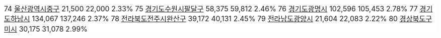   <tr class="item">
    <td>74</td>
    <td><a href="/apt/울산광역시중구">울산광역시중구</a></td>
    <td>21,500</td>
    <td>22,000</td>
    <td>2.33%</td>
  </tr>

  <tr class="item">
    <td>75</td>
    <td><a href="/apt/경기도수원시팔달구">경기도수원시팔달구</a></td>
    <td>58,375</td>
    <td>59,812</td>
    <td>2.46%</td>
  </tr>

  <tr class="item">
    <td>76</td>
    <td><a href="/apt/경기도광명시">경기도광명시</a></td>
    <td>102,596</td>
    <td>105,453</td>
    <td>2.78%</td>
  </tr>

  <tr class="item">
    <td>77</td>
    <td><a href="/apt/경기도하남시">경기도하남시</a></td>
    <td>134,067</td>
    <td>137,246</td>
    <td>2.37%</td>
  </tr>

  <tr class="item">
    <td>78</td>
    <td><a href="/apt/전라북도전주시완산구">전라북도전주시완산구</a></td>
    <td>39,172</td>
    <td>40,131</td>
    <td>2.45%</td>
  </tr>

  <tr class="item">
    <td>79</td>
    <td><a href="/apt/전라남도광양시">전라남도광양시</a></td>
    <td>21,604</td>
    <td>22,083</td>
    <td>2.22%</td>
  </tr>

  <tr class="item">
    <td>80</td>
    <td><a href="/apt/경상북도구미시">경상북도구미시</a></td>
    <td>30,175</td>
    <td>31,078</td>
    <td>2.99%</td>
  </tr>
